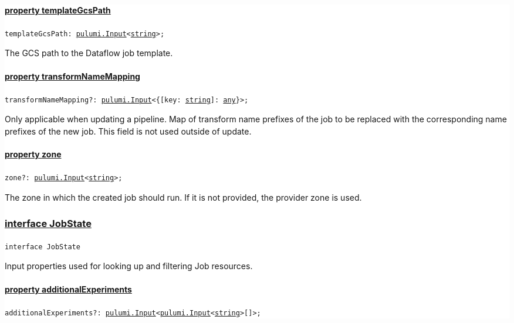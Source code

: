 <h4 class="pdoc-member-header" id="JobArgs-templateGcsPath">
<a class="pdoc-child-name" href="https://github.com/pulumi/pulumi-gcp/blob/d2a042ddab1ab562409b1b0e98628f0272e98ead/sdk/nodejs/dataflow/job.ts#L400">property <b>templateGcsPath</b></a>
</h4>

<pre class="highlight"><code><span class='kd'></span>templateGcsPath: <a href='/docs/reference/pkg/nodejs/pulumi/pulumi/#Input'>pulumi.Input</a>&lt;<span class='kd'><a href='https://developer.mozilla.org/en-US/docs/Web/JavaScript/Reference/Global_Objects/String'>string</a></span>&gt;;</code></pre>

The GCS path to the Dataflow job template.

<h4 class="pdoc-member-header" id="JobArgs-transformNameMapping">
<a class="pdoc-child-name" href="https://github.com/pulumi/pulumi-gcp/blob/d2a042ddab1ab562409b1b0e98628f0272e98ead/sdk/nodejs/dataflow/job.ts#L404">property <b>transformNameMapping</b></a>
</h4>

<pre class="highlight"><code><span class='kd'></span>transformNameMapping?: <a href='/docs/reference/pkg/nodejs/pulumi/pulumi/#Input'>pulumi.Input</a>&lt;{[key: <span class='kd'><a href='https://developer.mozilla.org/en-US/docs/Web/JavaScript/Reference/Global_Objects/String'>string</a></span>]: <span class='kd'><a href='https://www.typescriptlang.org/docs/handbook/basic-types.html#any'>any</a></span>}&gt;;</code></pre>

Only applicable when updating a pipeline. Map of transform name prefixes of the job to be replaced with the corresponding name prefixes of the new job. This field is not used outside of update.

<h4 class="pdoc-member-header" id="JobArgs-zone">
<a class="pdoc-child-name" href="https://github.com/pulumi/pulumi-gcp/blob/d2a042ddab1ab562409b1b0e98628f0272e98ead/sdk/nodejs/dataflow/job.ts#L408">property <b>zone</b></a>
</h4>

<pre class="highlight"><code><span class='kd'></span>zone?: <a href='/docs/reference/pkg/nodejs/pulumi/pulumi/#Input'>pulumi.Input</a>&lt;<span class='kd'><a href='https://developer.mozilla.org/en-US/docs/Web/JavaScript/Reference/Global_Objects/String'>string</a></span>&gt;;</code></pre>

The zone in which the created job should run. If it is not provided, the provider zone is used.

<h3 class="pdoc-module-header" id="JobState" data-link-title="JobState">
    <a href="https://github.com/pulumi/pulumi-gcp/blob/d2a042ddab1ab562409b1b0e98628f0272e98ead/sdk/nodejs/dataflow/job.ts#L248">
        interface <strong>JobState</strong>
    </a>
</h3>

<pre class="highlight"><code><span class='kr'>interface</span> <span class='nx'>JobState</span></code></pre>

Input properties used for looking up and filtering Job resources.

<h4 class="pdoc-member-header" id="JobState-additionalExperiments">
<a class="pdoc-child-name" href="https://github.com/pulumi/pulumi-gcp/blob/d2a042ddab1ab562409b1b0e98628f0272e98ead/sdk/nodejs/dataflow/job.ts#L252">property <b>additionalExperiments</b></a>
</h4>

<pre class="highlight"><code><span class='kd'></span>additionalExperiments?: <a href='/docs/reference/pkg/nodejs/pulumi/pulumi/#Input'>pulumi.Input</a>&lt;<a href='/docs/reference/pkg/nodejs/pulumi/pulumi/#Input'>pulumi.Input</a>&lt;<span class='kd'><a href='https://developer.mozilla.org/en-US/docs/Web/JavaScript/Reference/Global_Objects/String'>string</a></span>&gt;[]&gt;;</code></pre>
